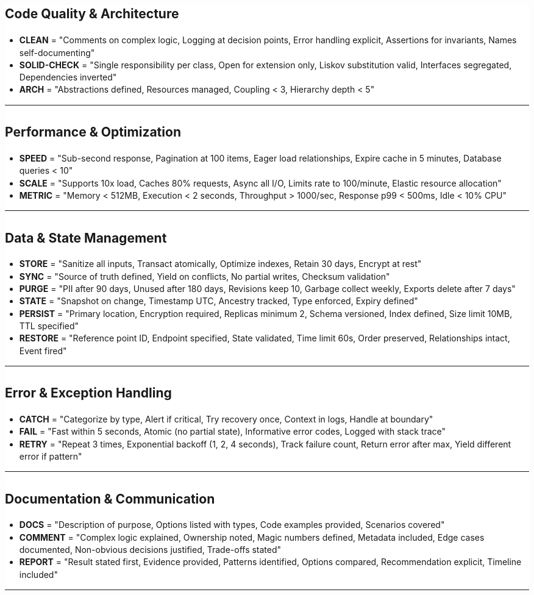 
## Code Quality & Architecture

- **CLEAN** = "Comments on complex logic, Logging at decision points, Error handling explicit, Assertions for invariants, Names self-documenting"
- **SOLID-CHECK** = "Single responsibility per class, Open for extension only, Liskov substitution valid, Interfaces segregated, Dependencies inverted"
- **ARCH** = "Abstractions defined, Resources managed, Coupling < 3, Hierarchy depth < 5"

---

## Performance & Optimization

- **SPEED** = "Sub-second response, Pagination at 100 items, Eager load relationships, Expire cache in 5 minutes, Database queries < 10"
- **SCALE** = "Supports 10x load, Caches 80% requests, Async all I/O, Limits rate to 100/minute, Elastic resource allocation"
- **METRIC** = "Memory < 512MB, Execution < 2 seconds, Throughput > 1000/sec, Response p99 < 500ms, Idle < 10% CPU"

---

## Data & State Management

- **STORE** = "Sanitize all inputs, Transact atomically, Optimize indexes, Retain 30 days, Encrypt at rest"
- **SYNC** = "Source of truth defined, Yield on conflicts, No partial writes, Checksum validation"
- **PURGE** = "PII after 90 days, Unused after 180 days, Revisions keep 10, Garbage collect weekly, Exports delete after 7 days"
- **STATE** = "Snapshot on change, Timestamp UTC, Ancestry tracked, Type enforced, Expiry defined"
- **PERSIST** = "Primary location, Encryption required, Replicas minimum 2, Schema versioned, Index defined, Size limit 10MB, TTL specified"
- **RESTORE** = "Reference point ID, Endpoint specified, State validated, Time limit 60s, Order preserved, Relationships intact, Event fired"

---

## Error & Exception Handling

- **CATCH** = "Categorize by type, Alert if critical, Try recovery once, Context in logs, Handle at boundary"
- **FAIL** = "Fast within 5 seconds, Atomic (no partial state), Informative error codes, Logged with stack trace"
- **RETRY** = "Repeat 3 times, Exponential backoff (1, 2, 4 seconds), Track failure count, Return error after max, Yield different error if pattern"

---

## Documentation & Communication

- **DOCS** = "Description of purpose, Options listed with types, Code examples provided, Scenarios covered"
- **COMMENT** = "Complex logic explained, Ownership noted, Magic numbers defined, Metadata included, Edge cases documented, Non-obvious decisions justified, Trade-offs stated"
- **REPORT** = "Result stated first, Evidence provided, Patterns identified, Options compared, Recommendation explicit, Timeline included"

---